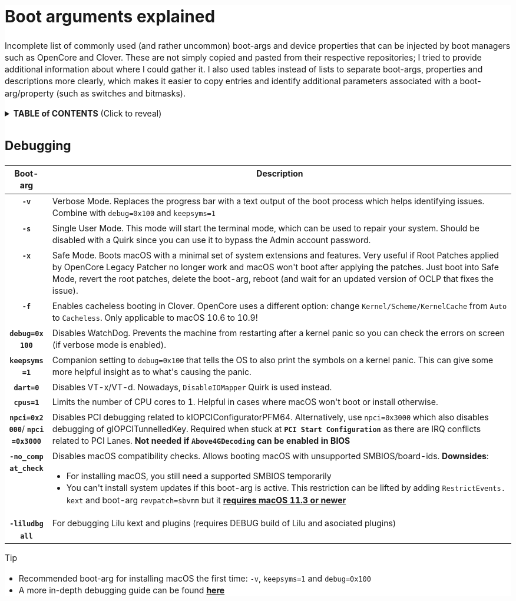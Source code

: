 # Boot arguments explained
Incomplete list of commonly used (and rather uncommon) boot-args and device properties that can be injected by boot managers such as OpenCore and Clover. These are not simply copied and pasted from their respective repositories; I tried to provide additional information about where I could gather it. I also used tables instead of lists to separate boot-args, properties and descriptions more clearly, which makes it easier to copy entries and identify additional parameters associated with a boot-arg/property (such as switches and bitmasks).

<details><summary><b>TABLE of CONTENTS</b> (Click to reveal)</summary></details>

## Debugging

|Boot-arg | Description|
|:-------:|-----------|
**`-v`**|Verbose Mode. Replaces the progress bar with a text output of the boot process which helps identifying issues. Combine with `debug=0x100` and `keepsyms=1`
**`-s`**|Single User Mode. This mode will start the terminal mode, which can be used to repair your system. Should be disabled with a Quirk since you can use it to bypass the Admin account password.
**`-x`**|Safe Mode. Boots macOS with a minimal set of system extensions and features. Very useful if Root Patches applied by OpenCore Legacy Patcher no longer work and macOS won't boot after applying the patches. Just boot into Safe Mode, revert the root patches, delete the boot-arg, reboot (and wait for an updated version of OCLP that fixes the issue).
**`-f`**| Enables cacheless booting in Clover. OpenCore uses a different option: change `Kernel/Scheme/KernelCache` from `Auto` to `Cacheless`. Only applicable to macOS 10.6 to 10.9!
**`debug=0x100`**|Disables WatchDog. Prevents the machine from restarting after a kernel panic so you can check the errors on screen (if verbose mode is enabled).
**`keepsyms=1`**|Companion setting to `debug=0x100` that tells the OS to also print the symbols on a kernel panic. This can give some more helpful insight as to what's causing the panic.
**`dart=0`**|Disables VT-x/VT-d. Nowadays, `DisableIOMapper` Quirk is used instead.
**`cpus=1`**|Limits the number of CPU cores to 1. Helpful in cases where macOS won't boot or install otherwise.
**`npci=0x2000`**/ **`npci=0x3000`**|Disables PCI debugging related to kIOPCIConfiguratorPFM64. Alternatively, use `npci=0x3000` which also disables debugging of gIOPCITunnelledKey. Required when stuck at **`PCI Start Configuration`** as there are IRQ conflicts related to PCI Lanes. **Not needed if `Above4GDecoding` can be enabled in BIOS**
**`-no_compat_check`**|Disables macOS compatibility checks. Allows booting macOS with unsupported SMBIOS/board-ids. **Downsides**:<ul><li>For installing macOS, you still need a supported SMBIOS temporarily</li><li>You can't install system updates if this boot-arg is active. This restriction can be lifted by adding `RestrictEvents.kext` and boot-arg `revpatch=sbvmm` but it [**requires macOS 11.3 or newer**](https://github.com/5T33Z0/OC-Little-Translated/tree/main/S_System_Updates)</li></ul>
**`-liludbgall`** | For debugging Lilu kext and plugins (requires DEBUG build of Lilu and asociated plugins)

> [!TIP]
>
> - Recommended boot-arg for installing macOS the first time: `-v`, `keepsyms=1` and `debug=0x100`
> - A more in-depth debugging guide can be found [**here**](https://caizhiyuan.gitee.io/opencore-install-guide/troubleshooting/kernel-debugging.html#efi-setup)

</details>
